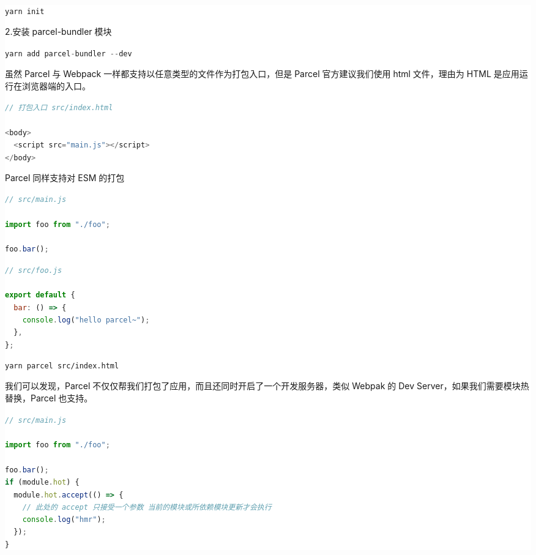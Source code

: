 ```js
yarn init
```

2.安装 parcel-bundler 模块

```js
yarn add parcel-bundler --dev
```

虽然 Parcel 与 Webpack 一样都支持以任意类型的文件作为打包入口，但是 Parcel 官方建议我们使用 html 文件，理由为 HTML 是应用运行在浏览器端的入口。

```js
// 打包入口 src/index.html

<body>
  <script src="main.js"></script>
</body>
```

Parcel 同样支持对 ESM 的打包

```js
// src/main.js

import foo from "./foo";

foo.bar();
```

```js
// src/foo.js

export default {
  bar: () => {
    console.log("hello parcel~");
  },
};
```

```
yarn parcel src/index.html
```

我们可以发现，Parcel 不仅仅帮我们打包了应用，而且还同时开启了一个开发服务器，类似 Webpak 的 Dev Server，如果我们需要模块热替换，Parcel 也支持。

```js
// src/main.js

import foo from "./foo";

foo.bar();
if (module.hot) {
  module.hot.accept(() => {
    // 此处的 accept 只接受一个参数 当前的模块或所依赖模块更新才会执行
    console.log("hmr");
  });
}
```
